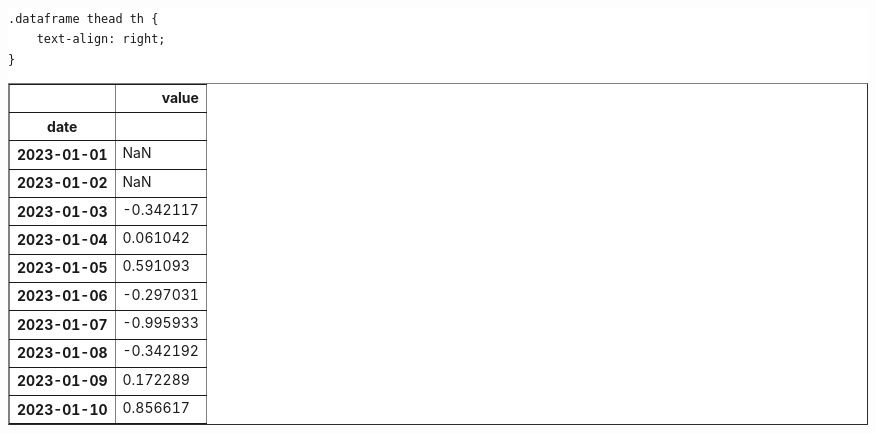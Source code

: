     .dataframe thead th {
        text-align: right;
    }
</style>
<table border="1" class="dataframe">
  <thead>
    <tr style="text-align: right;">
      <th></th>
      <th>value</th>
    </tr>
    <tr>
      <th>date</th>
      <th></th>
    </tr>
  </thead>
  <tbody>
    <tr>
      <th>2023-01-01</th>
      <td>NaN</td>
    </tr>
    <tr>
      <th>2023-01-02</th>
      <td>NaN</td>
    </tr>
    <tr>
      <th>2023-01-03</th>
      <td>-0.342117</td>
    </tr>
    <tr>
      <th>2023-01-04</th>
      <td>0.061042</td>
    </tr>
    <tr>
      <th>2023-01-05</th>
      <td>0.591093</td>
    </tr>
    <tr>
      <th>2023-01-06</th>
      <td>-0.297031</td>
    </tr>
    <tr>
      <th>2023-01-07</th>
      <td>-0.995933</td>
    </tr>
    <tr>
      <th>2023-01-08</th>
      <td>-0.342192</td>
    </tr>
    <tr>
      <th>2023-01-09</th>
      <td>0.172289</td>
    </tr>
    <tr>
      <th>2023-01-10</th>
      <td>0.856617</td>
    </tr>
  </tbody>
</table>
</div>
